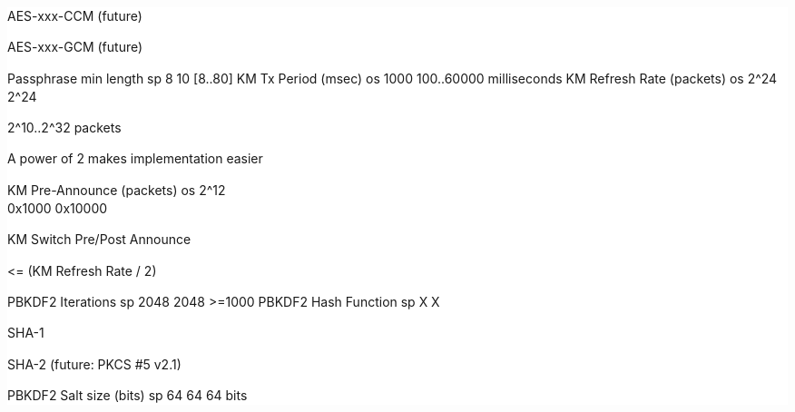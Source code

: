 <td></td>
<td></td>
<td><p>AES-xxx-CCM (future)</p>
<p>AES-xxx-GCM (future)</p></td>
</tr>
<tr class="odd">
<td>Passphrase min length</td>
<td>sp</td>
<td>8</td>
<td>10</td>
<td>[8..80]</td>
</tr>
<tr class="even">
<td>KM Tx Period (msec)</td>
<td>os</td>
<td>1000</td>
<td></td>
<td>100..60000 milliseconds</td>
</tr>
<tr class="odd">
<td>KM Refresh Rate (packets)</td>
<td>os</td>
<td>2^24</td>
<td>2^24</td>
<td><p>2^10..2^32 packets</p>
<p>A power of 2 makes implementation easier</p></td>
</tr>
<tr class="even">
<td>KM Pre-Announce (packets)</td>
<td>os</td>
<td>2^12<br />
0x1000</td>
<td>0x10000</td>
<td><p>KM Switch Pre/Post Announce</p>
<p>&lt;= (KM Refresh Rate / 2)</p></td>
</tr>
<tr class="odd">
<td>PBKDF2 Iterations</td>
<td>sp</td>
<td>2048</td>
<td>2048</td>
<td>&gt;=1000</td>
</tr>
<tr class="even">
<td>PBKDF2 Hash Function</td>
<td>sp</td>
<td>X</td>
<td>X</td>
<td><p>SHA-1</p>
<p>SHA-2 (future: PKCS #5 v2.1)</p></td>
</tr>
<tr class="odd">
<td>PBKDF2 Salt size (bits)</td>
<td>sp</td>
<td>64</td>
<td>64</td>
<td>64 bits</td>
</tr>
</tbody>
</table>
